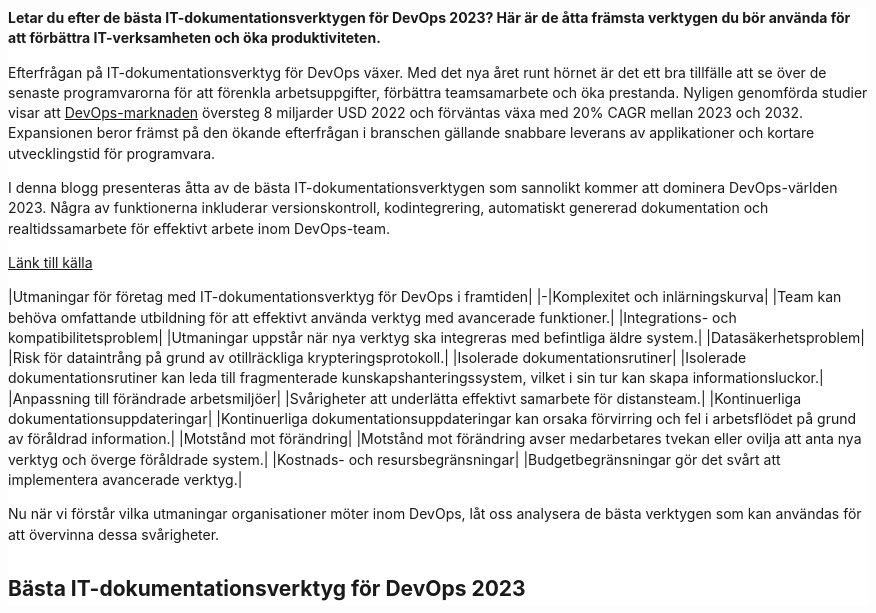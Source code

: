 **Letar du efter de bästa IT-dokumentationsverktygen för DevOps 2023? Här är de åtta främsta verktygen du bör använda för att förbättra IT-verksamheten och öka produktiviteten.**

Efterfrågan på IT-dokumentationsverktyg för DevOps växer. Med det nya året runt hörnet är det ett bra tillfälle att se över de senaste programvarorna för att förenkla arbetsuppgifter, förbättra teamsamarbete och öka prestanda. Nyligen genomförda studier visar att [DevOps-marknaden](https://www.gminsights.com/industry-analysis/devops-market) översteg 8 miljarder USD 2022 och förväntas växa med 20% CAGR mellan 2023 och 2032. Expansionen beror främst på den ökande efterfrågan i branschen gällande snabbare leverans av applikationer och kortare utvecklingstid för programvara.

I denna blogg presenteras åtta av de bästa IT-dokumentationsverktygen som sannolikt kommer att dominera DevOps-världen 2023. Några av funktionerna inkluderar versionskontroll, kodintegrering, automatiskt genererad dokumentation och realtidssamarbete för effektivt arbete inom DevOps-team.

[Länk till källa](https://www.google.com/url?sa=i&url=https%3A%2F%2Fwww.scnsoft.com%2Fblog%2Fdevops-implementation-guide&psig=AOvVaw3_8Xvnv9AcBsOe6RVVqTjM&ust=1698676206388000&source=images&cd=vfe&opi=89978449&ved=0CBIQjRxqFwoTCNi-y5K8m4IDFQAAAAAdAAAAABAS)

|Utmaningar för företag med IT-dokumentationsverktyg för DevOps i framtiden|
|-|Komplexitet och inlärningskurva|
|Team kan behöva omfattande utbildning för att effektivt använda verktyg med avancerade funktioner.|
|Integrations- och kompatibilitetsproblem|
|Utmaningar uppstår när nya verktyg ska integreras med befintliga äldre system.|
|Datasäkerhetsproblem|
|Risk för dataintrång på grund av otillräckliga krypteringsprotokoll.|
|Isolerade dokumentationsrutiner|
|Isolerade dokumentationsrutiner kan leda till fragmenterade kunskapshanteringssystem, vilket i sin tur kan skapa informationsluckor.|
|Anpassning till förändrade arbetsmiljöer|
|Svårigheter att underlätta effektivt samarbete för distansteam.|
|Kontinuerliga dokumentationsuppdateringar|
|Kontinuerliga dokumentationsuppdateringar kan orsaka förvirring och fel i arbetsflödet på grund av föråldrad information.|
|Motstånd mot förändring|
|Motstånd mot förändring avser medarbetares tvekan eller ovilja att anta nya verktyg och överge föråldrade system.|
|Kostnads- och resursbegränsningar|
|Budgetbegränsningar gör det svårt att implementera avancerade verktyg.|

Nu när vi förstår vilka utmaningar organisationer möter inom DevOps, låt oss analysera de bästa verktygen som kan användas för att övervinna dessa svårigheter.

## Bästa IT-dokumentationsverktyg för DevOps 2023
